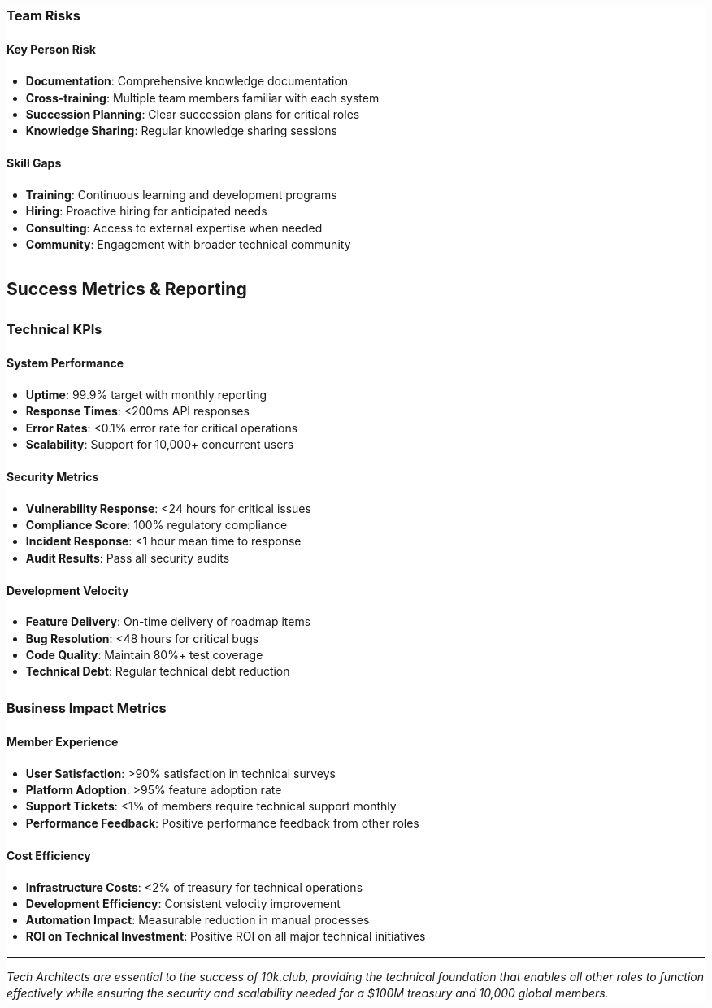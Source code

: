 ### Team Risks

#### Key Person Risk
- **Documentation**: Comprehensive knowledge documentation
- **Cross-training**: Multiple team members familiar with each system
- **Succession Planning**: Clear succession plans for critical roles
- **Knowledge Sharing**: Regular knowledge sharing sessions

#### Skill Gaps
- **Training**: Continuous learning and development programs
- **Hiring**: Proactive hiring for anticipated needs
- **Consulting**: Access to external expertise when needed
- **Community**: Engagement with broader technical community

## Success Metrics & Reporting

### Technical KPIs

#### System Performance
- **Uptime**: 99.9% target with monthly reporting
- **Response Times**: <200ms API responses
- **Error Rates**: <0.1% error rate for critical operations
- **Scalability**: Support for 10,000+ concurrent users

#### Security Metrics
- **Vulnerability Response**: <24 hours for critical issues
- **Compliance Score**: 100% regulatory compliance
- **Incident Response**: <1 hour mean time to response
- **Audit Results**: Pass all security audits

#### Development Velocity
- **Feature Delivery**: On-time delivery of roadmap items
- **Bug Resolution**: <48 hours for critical bugs
- **Code Quality**: Maintain 80%+ test coverage
- **Technical Debt**: Regular technical debt reduction

### Business Impact Metrics

#### Member Experience
- **User Satisfaction**: >90% satisfaction in technical surveys
- **Platform Adoption**: >95% feature adoption rate
- **Support Tickets**: <1% of members require technical support monthly
- **Performance Feedback**: Positive performance feedback from other roles

#### Cost Efficiency
- **Infrastructure Costs**: <2% of treasury for technical operations
- **Development Efficiency**: Consistent velocity improvement
- **Automation Impact**: Measurable reduction in manual processes
- **ROI on Technical Investment**: Positive ROI on all major technical initiatives

---

*Tech Architects are essential to the success of 10k.club, providing the technical foundation that enables all other roles to function effectively while ensuring the security and scalability needed for a $100M treasury and 10,000 global members.*
